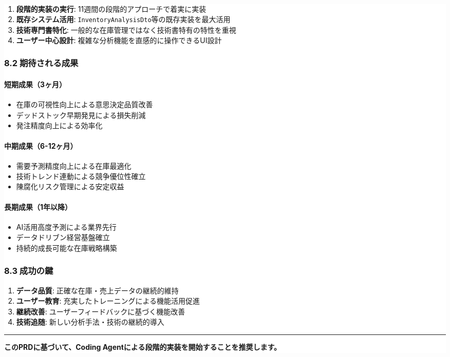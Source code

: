 1. **段階的実装の実行**: 11週間の段階的アプローチで着実に実装
2. **既存システム活用**: `InventoryAnalysisDto`等の既存実装を最大活用
3. **技術専門書特化**: 一般的な在庫管理ではなく技術書特有の特性を重視
4. **ユーザー中心設計**: 複雑な分析機能を直感的に操作できるUI設計

### 8.2 期待される成果

#### 短期成果（3ヶ月）
- 在庫の可視性向上による意思決定品質改善
- デッドストック早期発見による損失削減
- 発注精度向上による効率化

#### 中期成果（6-12ヶ月）
- 需要予測精度向上による在庫最適化
- 技術トレンド連動による競争優位性確立
- 陳腐化リスク管理による安定収益

#### 長期成果（1年以降）
- AI活用高度予測による業界先行
- データドリブン経営基盤確立
- 持続的成長可能な在庫戦略構築

### 8.3 成功の鍵

1. **データ品質**: 正確な在庫・売上データの継続的維持
2. **ユーザー教育**: 充実したトレーニングによる機能活用促進
3. **継続改善**: ユーザーフィードバックに基づく機能改善
4. **技術追随**: 新しい分析手法・技術の継続的導入

---

**このPRDに基づいて、Coding Agentによる段階的実装を開始することを推奨します。**
